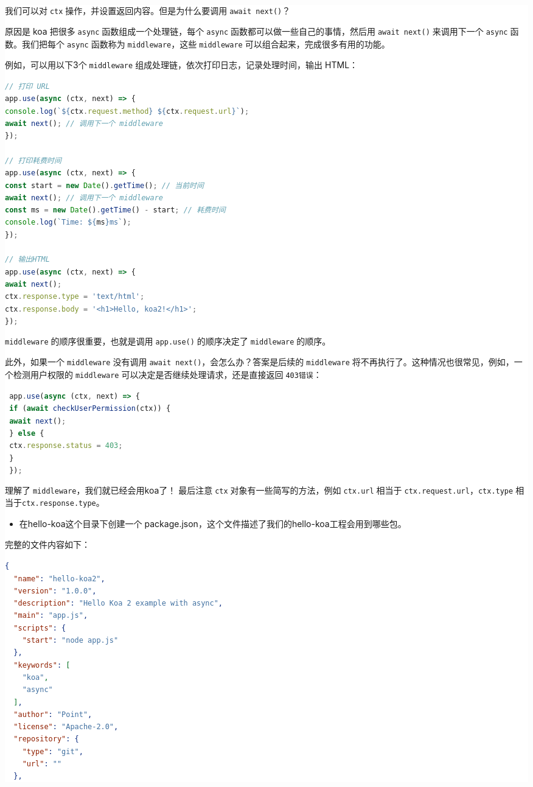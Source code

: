 我们可以对 `ctx` 操作，并设置返回内容。但是为什么要调用 `await next()`？

原因是 koa 把很多 `async` 函数组成一个处理链，每个 `async` 函数都可以做一些自己的事情，然后用 `await next()` 来调用下一个 `async` 函数。我们把每个 `async` 函数称为 `middleware`，这些 `middleware` 可以组合起来，完成很多有用的功能。

 例如，可以用以下3个 `middleware` 组成处理链，依次打印日志，记录处理时间，输出 HTML：
 ```js
 // 打印 URL
 app.use(async (ctx, next) => {
 console.log(`${ctx.request.method} ${ctx.request.url}`); 
 await next(); // 调用下一个 middleware
 });

 // 打印耗费时间
 app.use(async (ctx, next) => {
 const start = new Date().getTime(); // 当前时间
 await next(); // 调用下一个 middleware
 const ms = new Date().getTime() - start; // 耗费时间
 console.log(`Time: ${ms}ms`); 
 });

 // 输出HTML
 app.use(async (ctx, next) => {
 await next();
 ctx.response.type = 'text/html';
 ctx.response.body = '<h1>Hello, koa2!</h1>';
 });
```
 
 `middleware` 的顺序很重要，也就是调用 `app.use()` 的顺序决定了 `middleware` 的顺序。

 此外，如果一个 `middleware` 没有调用 `await next()`，会怎么办？答案是后续的 `middleware` 将不再执行了。这种情况也很常见，例如，一个检测用户权限的 `middleware` 可以决定是否继续处理请求，还是直接返回 `403错误`：
```js
 app.use(async (ctx, next) => {
 if (await checkUserPermission(ctx)) {
 await next();
 } else {
 ctx.response.status = 403;
 }
 });
```
 
 理解了 `middleware`，我们就已经会用koa了！
 最后注意 `ctx` 对象有一些简写的方法，例如 `ctx.url` 相当于 `ctx.request.url`，`ctx.type` 相当于`ctx.response.type`。

- 在hello-koa这个目录下创建一个 package.json，这个文件描述了我们的hello-koa工程会用到哪些包。

完整的文件内容如下：
```json
{
  "name": "hello-koa2",
  "version": "1.0.0",
  "description": "Hello Koa 2 example with async",
  "main": "app.js",
  "scripts": {
    "start": "node app.js"
  },
  "keywords": [
    "koa",
    "async"
  ],
  "author": "Point",
  "license": "Apache-2.0",
  "repository": {
    "type": "git",
    "url": ""
  },
```